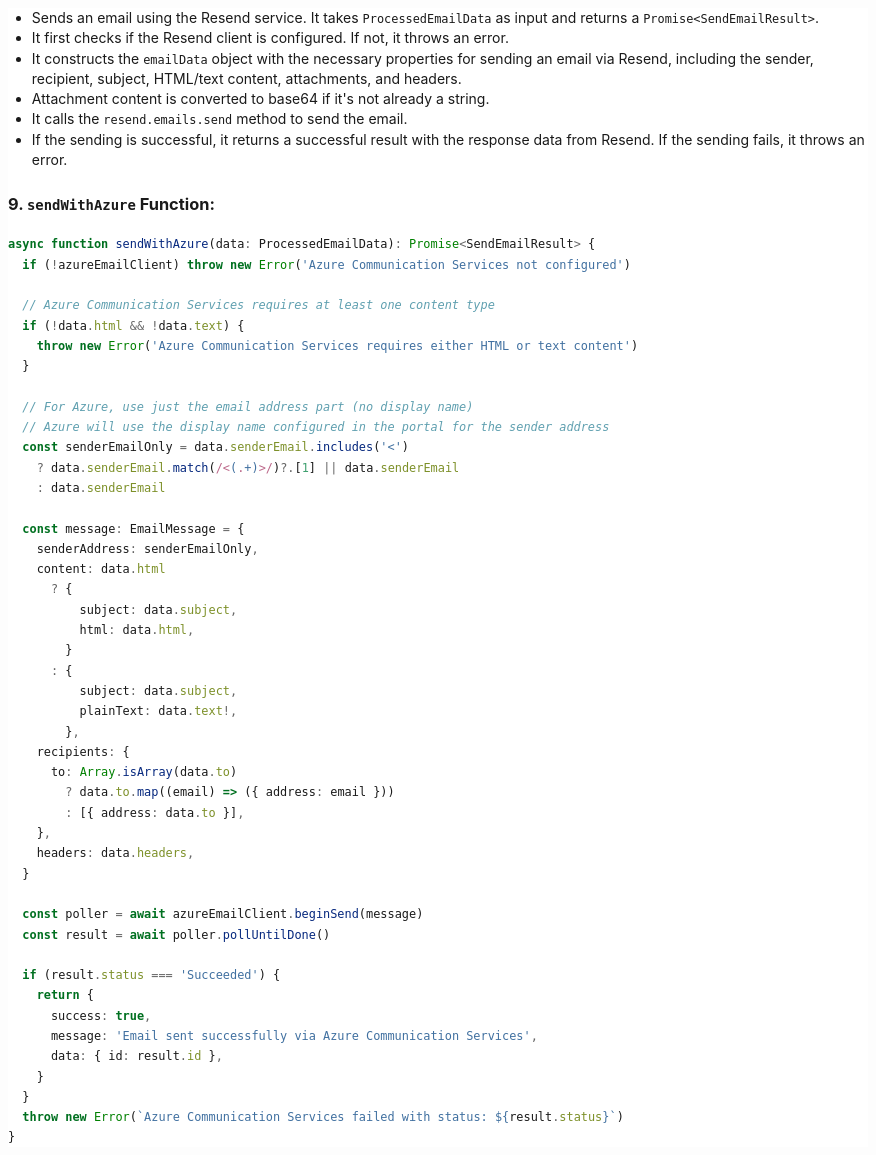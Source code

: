 -   Sends an email using the Resend service. It takes `ProcessedEmailData` as input and returns a `Promise<SendEmailResult>`.
-   It first checks if the Resend client is configured. If not, it throws an error.
-   It constructs the `emailData` object with the necessary properties for sending an email via Resend, including the sender, recipient, subject, HTML/text content, attachments, and headers.
-   Attachment content is converted to base64 if it's not already a string.
-   It calls the `resend.emails.send` method to send the email.
-   If the sending is successful, it returns a successful result with the response data from Resend. If the sending fails, it throws an error.

### 9. `sendWithAzure` Function:

```typescript
async function sendWithAzure(data: ProcessedEmailData): Promise<SendEmailResult> {
  if (!azureEmailClient) throw new Error('Azure Communication Services not configured')

  // Azure Communication Services requires at least one content type
  if (!data.html && !data.text) {
    throw new Error('Azure Communication Services requires either HTML or text content')
  }

  // For Azure, use just the email address part (no display name)
  // Azure will use the display name configured in the portal for the sender address
  const senderEmailOnly = data.senderEmail.includes('<')
    ? data.senderEmail.match(/<(.+)>/)?.[1] || data.senderEmail
    : data.senderEmail

  const message: EmailMessage = {
    senderAddress: senderEmailOnly,
    content: data.html
      ? {
          subject: data.subject,
          html: data.html,
        }
      : {
          subject: data.subject,
          plainText: data.text!,
        },
    recipients: {
      to: Array.isArray(data.to)
        ? data.to.map((email) => ({ address: email }))
        : [{ address: data.to }],
    },
    headers: data.headers,
  }

  const poller = await azureEmailClient.beginSend(message)
  const result = await poller.pollUntilDone()

  if (result.status === 'Succeeded') {
    return {
      success: true,
      message: 'Email sent successfully via Azure Communication Services',
      data: { id: result.id },
    }
  }
  throw new Error(`Azure Communication Services failed with status: ${result.status}`)
}
```
